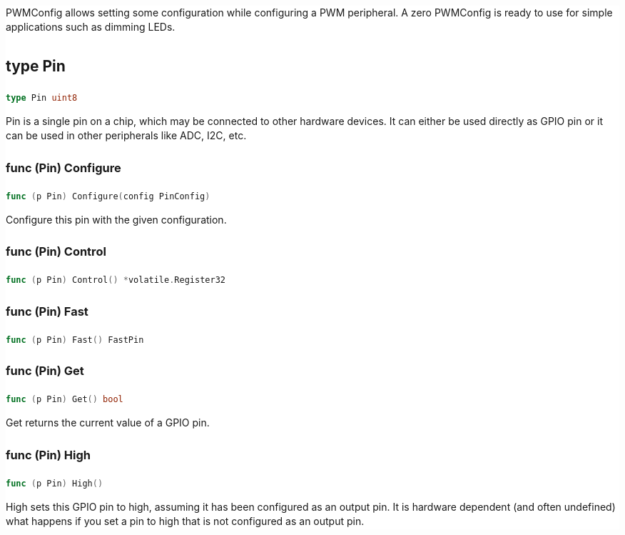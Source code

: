 PWMConfig allows setting some configuration while configuring a PWM
peripheral. A zero PWMConfig is ready to use for simple applications such as
dimming LEDs.





## type Pin

```go
type Pin uint8
```

Pin is a single pin on a chip, which may be connected to other hardware
devices. It can either be used directly as GPIO pin or it can be used in
other peripherals like ADC, I2C, etc.



### func (Pin) Configure

```go
func (p Pin) Configure(config PinConfig)
```

Configure this pin with the given configuration.


### func (Pin) Control

```go
func (p Pin) Control() *volatile.Register32
```



### func (Pin) Fast

```go
func (p Pin) Fast() FastPin
```



### func (Pin) Get

```go
func (p Pin) Get() bool
```

Get returns the current value of a GPIO pin.


### func (Pin) High

```go
func (p Pin) High()
```

High sets this GPIO pin to high, assuming it has been configured as an output
pin. It is hardware dependent (and often undefined) what happens if you set a
pin to high that is not configured as an output pin.
